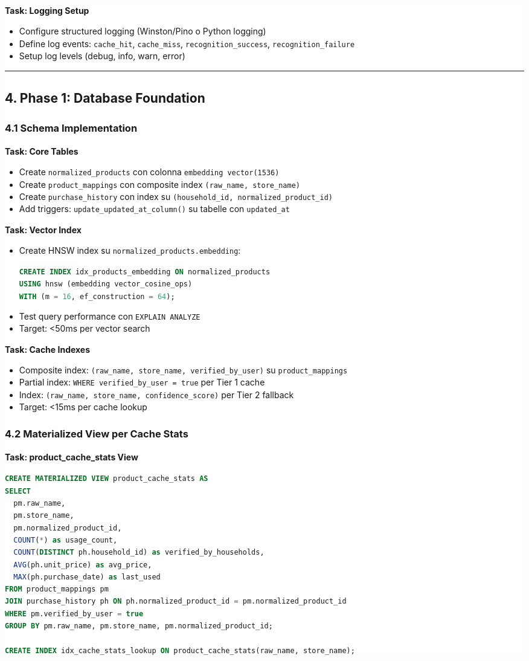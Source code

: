 **Task: Logging Setup**
- Configure structured logging (Winston/Pino o Python logging)
- Define log events: `cache_hit`, `cache_miss`, `recognition_success`, `recognition_failure`
- Setup log levels (debug, info, warn, error)

---

## 4. Phase 1: Database Foundation

### 4.1 Schema Implementation

**Task: Core Tables**
- Create `normalized_products` con colonna `embedding vector(1536)`
- Create `product_mappings` con composite index `(raw_name, store_name)`
- Create `purchase_history` con index su `(household_id, normalized_product_id)`
- Add triggers: `update_updated_at_column()` su tabelle con `updated_at`

**Task: Vector Index**
- Create HNSW index su `normalized_products.embedding`:
  ```sql
  CREATE INDEX idx_products_embedding ON normalized_products
  USING hnsw (embedding vector_cosine_ops)
  WITH (m = 16, ef_construction = 64);
  ```
- Test query performance con `EXPLAIN ANALYZE`
- Target: <50ms per vector search

**Task: Cache Indexes**
- Composite index: `(raw_name, store_name, verified_by_user)` su `product_mappings`
- Partial index: `WHERE verified_by_user = true` per Tier 1 cache
- Index: `(raw_name, store_name, confidence_score)` per Tier 2 fallback
- Target: <15ms per cache lookup

### 4.2 Materialized View per Cache Stats

**Task: product_cache_stats View**
```sql
CREATE MATERIALIZED VIEW product_cache_stats AS
SELECT
  pm.raw_name,
  pm.store_name,
  pm.normalized_product_id,
  COUNT(*) as usage_count,
  COUNT(DISTINCT ph.household_id) as verified_by_households,
  AVG(ph.unit_price) as avg_price,
  MAX(ph.purchase_date) as last_used
FROM product_mappings pm
JOIN purchase_history ph ON ph.normalized_product_id = pm.normalized_product_id
WHERE pm.verified_by_user = true
GROUP BY pm.raw_name, pm.store_name, pm.normalized_product_id;

CREATE INDEX idx_cache_stats_lookup ON product_cache_stats(raw_name, store_name);
```
